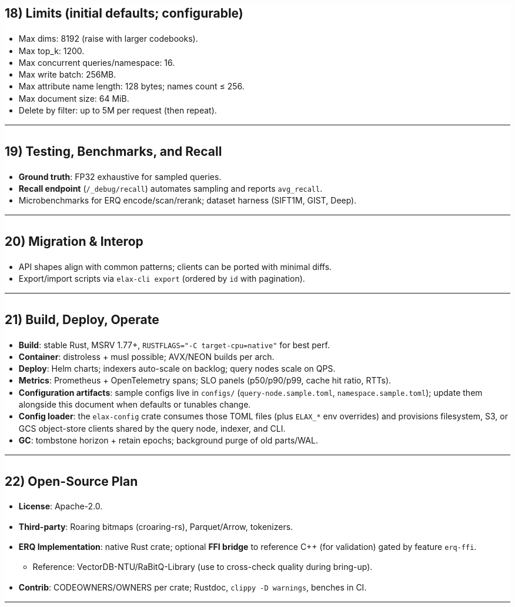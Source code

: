 
## 18) Limits (initial defaults; configurable)

* Max dims: 8192 (raise with larger codebooks).
* Max top\_k: 1200.
* Max concurrent queries/namespace: 16.
* Max write batch: 256MB.
* Max attribute name length: 128 bytes; names count ≤ 256.
* Max document size: 64 MiB.
* Delete by filter: up to 5M per request (then repeat).

---

## 19) Testing, Benchmarks, and Recall

* **Ground truth**: FP32 exhaustive for sampled queries.
* **Recall endpoint** (`/_debug/recall`) automates sampling and reports `avg_recall`.
* Microbenchmarks for ERQ encode/scan/rerank; dataset harness (SIFT1M, GIST, Deep).

---

## 20) Migration & Interop

* API shapes align with common patterns; clients can be ported with minimal diffs.
* Export/import scripts via `elax-cli export` (ordered by `id` with pagination).

---

## 21) Build, Deploy, Operate

* **Build**: stable Rust, MSRV 1.77+, `RUSTFLAGS="-C target-cpu=native"` for best perf.
* **Container**: distroless + musl possible; AVX/NEON builds per arch.
* **Deploy**: Helm charts; indexers auto-scale on backlog; query nodes scale on QPS.
* **Metrics**: Prometheus + OpenTelemetry spans; SLO panels (p50/p90/p99, cache hit ratio, RTTs).
* **Configuration artifacts**: sample configs live in `configs/` (`query-node.sample.toml`, `namespace.sample.toml`); update them alongside this document when defaults or tunables change.
* **Config loader**: the `elax-config` crate consumes those TOML files (plus `ELAX_*` env overrides) and provisions filesystem, S3, or GCS object-store clients shared by the query node, indexer, and CLI.
* **GC**: tombstone horizon + retain epochs; background purge of old parts/WAL.

---

## 22) Open-Source Plan

* **License**: Apache-2.0.
* **Third-party**: Roaring bitmaps (croaring-rs), Parquet/Arrow, tokenizers.
* **ERQ Implementation**: native Rust crate; optional **FFI bridge** to reference C++ (for validation) gated by feature `erq-ffi`.

  * Reference: VectorDB-NTU/RaBitQ-Library (use to cross-check quality during bring-up).
* **Contrib**: CODEOWNERS/OWNERS per crate; Rustdoc, `clippy -D warnings`, benches in CI.

---